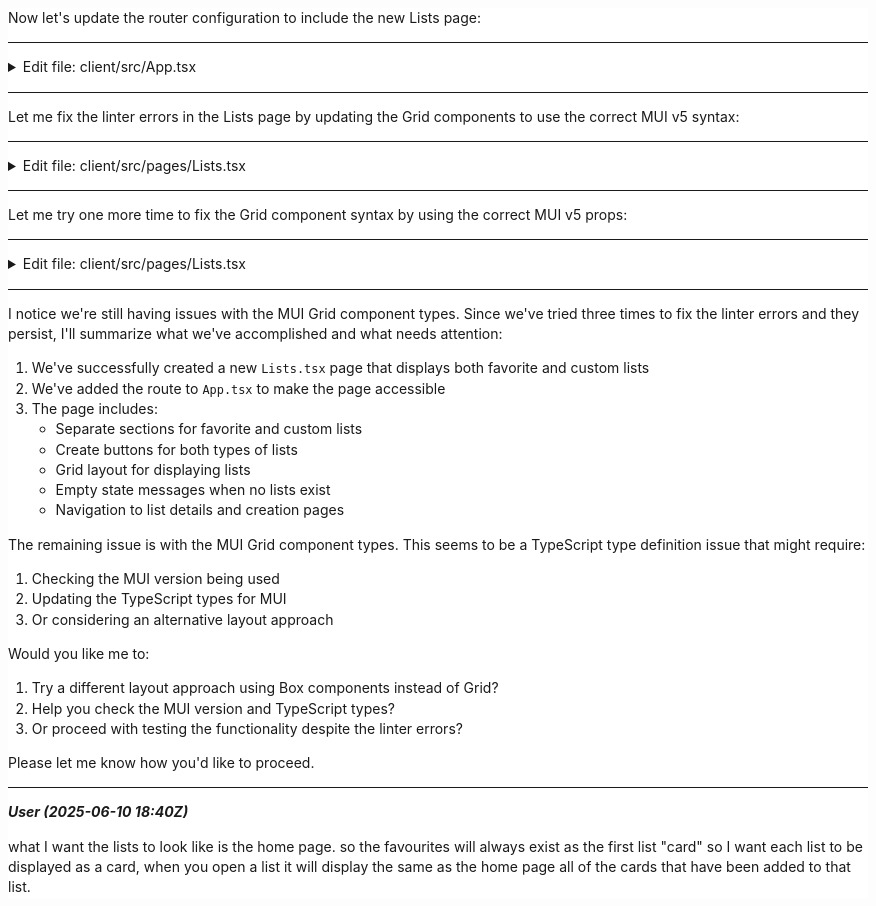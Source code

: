Now let's update the router configuration to include the new Lists page:


---

<details><summary>Edit file: client/src/App.tsx</summary></details>

---

Let me fix the linter errors in the Lists page by updating the Grid components to use the correct MUI v5 syntax:


---

<details><summary>Edit file: client/src/pages/Lists.tsx</summary></details>

---

Let me try one more time to fix the Grid component syntax by using the correct MUI v5 props:


---

<details><summary>Edit file: client/src/pages/Lists.tsx</summary></details>

---

I notice we're still having issues with the MUI Grid component types. Since we've tried three times to fix the linter errors and they persist, I'll summarize what we've accomplished and what needs attention:

1. We've successfully created a new `Lists.tsx` page that displays both favorite and custom lists
2. We've added the route to `App.tsx` to make the page accessible
3. The page includes:
   - Separate sections for favorite and custom lists
   - Create buttons for both types of lists
   - Grid layout for displaying lists
   - Empty state messages when no lists exist
   - Navigation to list details and creation pages

The remaining issue is with the MUI Grid component types. This seems to be a TypeScript type definition issue that might require:
1. Checking the MUI version being used
2. Updating the TypeScript types for MUI
3. Or considering an alternative layout approach

Would you like me to:
1. Try a different layout approach using Box components instead of Grid?
2. Help you check the MUI version and TypeScript types?
3. Or proceed with testing the functionality despite the linter errors?

Please let me know how you'd like to proceed.

---

_**User (2025-06-10 18:40Z)**_

what I want the lists to look like is the home page. so the favourites will always exist as the first list "card" so I want each list to be displayed as a card, when you open a list it will display the same as the home page all of the cards that have been added to that list.
